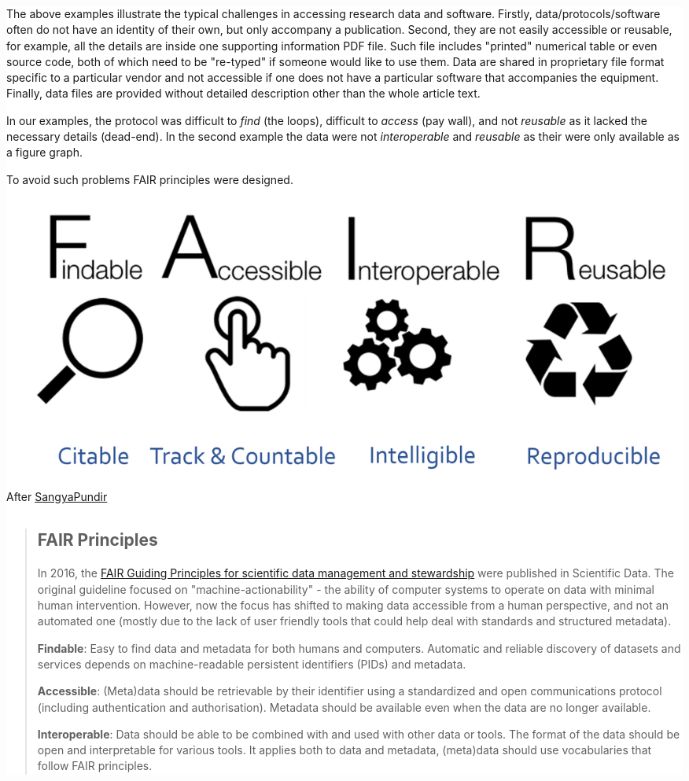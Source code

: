 The above examples illustrate the typical challenges in accessing research
data and software. Firstly, data/protocols/software often do not have an identity
of their own, but only accompany a publication.
Second, they are not easily accessible or reusable, for example, all the details are inside one supporting information PDF file. Such file includes "printed" numerical table or even source code, both of which need to be "re-typed" if someone would like to use them. Data are shared in proprietary file format specific to a particular vendor and not accessible if one does not have a particular software that accompanies the equipment. Finally, data files are provided without detailed description
other than the whole article text.

In our examples, the protocol was difficult to *find* (the loops),
difficult to *access* (pay wall), and not *reusable* as it lacked the necessary details (dead-end).
In the second example the data were not *interoperable* and *reusable*
as their were only available as a figure graph.

To avoid such problems FAIR principles were designed.

![Figure 2. FAIR principles](../fig/FAIR.png)
After [SangyaPundir](https://commons.wikimedia.org/wiki/File:FAIR_data_principles.jpg)

> ## FAIR Principles
>
> In 2016, the [FAIR Guiding Principles for scientific data management and stewardship](https://www.nature.com/articles/sdata201618)
> were published in Scientific Data.
> The original guideline focused on "machine-actionability" -
> the ability of computer systems to operate on data with
> minimal human intervention. However, now the focus has shifted
> to making data accessible from a human perspective, and not an automated one
> (mostly due to the lack of user friendly tools that could help
> deal with standards and structured metadata).
>
> **Findable**:  Easy to find data and metadata for
> both humans and computers.
> Automatic and reliable discovery of datasets and services depends
> on machine-readable persistent identifiers (PIDs) and metadata.
>
> **Accessible**: (Meta)data should be retrievable by their identifier using
> a standardized and open communications protocol (including authentication
> and authorisation). Metadata should be available even when the data
> are no longer available.
>
> **Interoperable**: Data should be able to be combined with and used
> with other data or tools. The format of the data should be open and
> interpretable for various tools. It applies both to data and
> metadata, (meta)data should use vocabularies that follow FAIR principles.
>